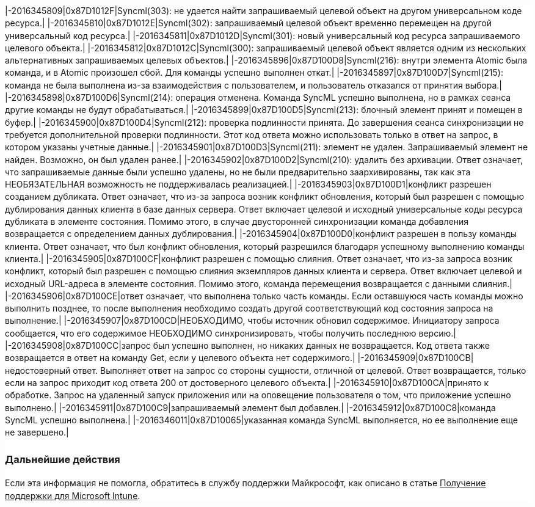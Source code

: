 |-2016345809|0x87D1012F|Syncml(303): не удается найти запрашиваемый целевой объект на другом универсальном коде ресурса.|
|-2016345810|0x87D1012E|Syncml(302): запрашиваемый целевой объект временно перемещен на другой универсальный код ресурса.|
|-2016345811|0x87D1012D|Syncml(301): новый универсальный код ресурса запрашиваемого целевого объекта.|
|-2016345812|0x87D1012C|Syncml(300): запрашиваемый целевой объект является одним из нескольких альтернативных запрашиваемых целевых объектов.|
|-2016345896|0x87D100D8|Syncml(216): внутри элемента Atomic была команда, и в Atomic произошел сбой. Для команды успешно выполнен откат.|
|-2016345897|0x87D100D7|Syncml(215): команда не была выполнена из-за взаимодействия с пользователем, и пользователь отказался от принятия выбора.|
|-2016345898|0x87D100D6|Syncml(214): операция отменена. Команда SyncML успешно выполнена, но в рамках сеанса другие команды не будут обрабатываться.|
|-2016345899|0x87D100D5|Syncml(213): блочный элемент принят и помещен в буфер.|
|-2016345900|0x87D100D4|Syncml(212): проверка подлинности принята. До завершения сеанса синхронизации не требуется дополнительной проверки подлинности. Этот код ответа можно использовать только в ответ на запрос, в котором указаны учетные данные.|
|-2016345901|0x87D100D3|Syncml(211): элемент не удален. Запрашиваемый элемент не найден. Возможно, он был удален ранее.|
|-2016345902|0x87D100D2|Syncml(210): удалить без архивации. Ответ означает, что запрашиваемые данные были успешно удалены, но не были предварительно заархивированы, так как эта НЕОБЯЗАТЕЛЬНАЯ возможность не поддерживалась реализацией.|
|-2016345903|0x87D100D1|конфликт разрешен созданием дубликата. Ответ означает, что из-за запроса возник конфликт обновления, который был разрешен с помощью дублирования данных клиента в базе данных сервера. Ответ включает целевой и исходный универсальные коды ресурса дубликата в элементе состояния. Помимо этого, в случае двусторонней синхронизации команда добавления возвращается с определением данных дублирования.|
|-2016345904|0x87D100D0|конфликт разрешен в пользу команды клиента. Ответ означает, что был конфликт обновления, который разрешился благодаря успешному выполнению команды клиента.|
|-2016345905|0x87D100CF|конфликт разрешен с помощью слияния. Ответ означает, что из-за запроса возник конфликт, который был разрешен с помощью слияния экземпляров данных клиента и сервера. Ответ включает целевой и исходный URL-адреса в элементе состояния. Помимо этого, команда перемещения возвращается с данными слияния.|
|-2016345906|0x87D100CE|ответ означает, что выполнена только часть команды. Если оставшуюся часть команды можно выполнить позднее, то после выполнения необходимо создать другой соответствующий код состояния запроса на выполнение.|
|-2016345907|0x87D100CD|НЕОБХОДИМО, чтобы источник обновил содержимое. Инициатору запроса сообщается, что его содержимое НЕОБХОДИМО синхронизировать, чтобы получить последнюю версию.|
|-2016345908|0x87D100CC|запрос был успешно выполнен, но никаких данных не возвращается. Код ответа также возвращается в ответ на команду Get, если у целевого объекта нет содержимого.|
|-2016345909|0x87D100CB|недостоверный ответ. Выполняет ответ на запрос со стороны сущности, отличной от целевой. Ответ возвращается, только если на запрос приходит код ответа 200 от достоверного целевого объекта.|
|-2016345910|0x87D100CA|принято к обработке. Запрос на удаленный запуск приложения или на оповещение пользователя о том, что приложение успешно выполнено.|
|-2016345911|0x87D100C9|запрашиваемый элемент был добавлен.|
|-2016345912|0x87D100C8|команда SyncML успешно выполнена.|
|-2016346011|0x87D10065|указанная команда SyncML выполняется, но ее выполнение еще не завершено.|

### Дальнейшие действия
Если эта информация не помогла, обратитесь в службу поддержки Майкрософт, как описано в статье [Получение поддержки для Microsoft Intune](how-to-get-support-for-microsoft-intune.md).







